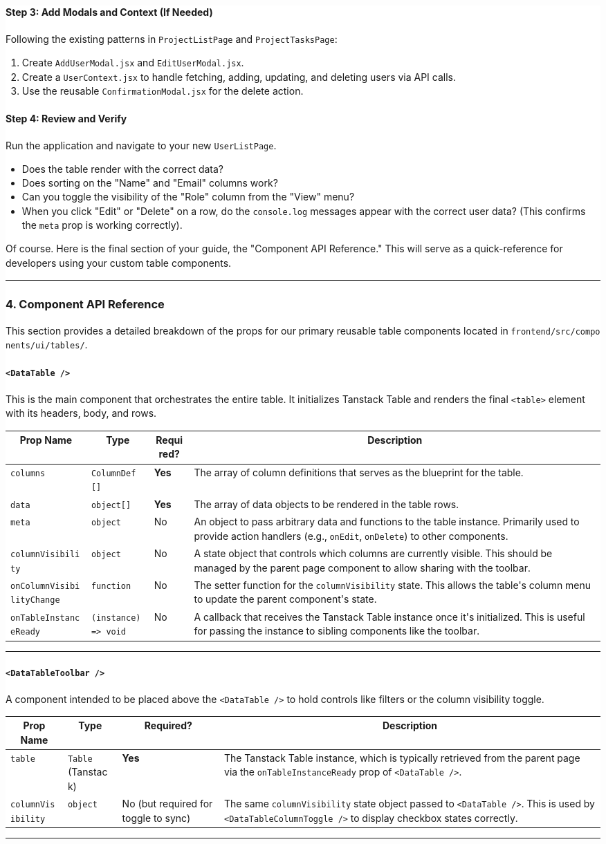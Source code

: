 #### **Step 3: Add Modals and Context (If Needed)**

Following the existing patterns in `ProjectListPage` and `ProjectTasksPage`:
1.  Create `AddUserModal.jsx` and `EditUserModal.jsx`.
2.  Create a `UserContext.jsx` to handle fetching, adding, updating, and deleting users via API calls.
3.  Use the reusable `ConfirmationModal.jsx` for the delete action.

#### **Step 4: Review and Verify**

Run the application and navigate to your new `UserListPage`.
-   Does the table render with the correct data?
-   Does sorting on the "Name" and "Email" columns work?
-   Can you toggle the visibility of the "Role" column from the "View" menu?
-   When you click "Edit" or "Delete" on a row, do the `console.log` messages appear with the correct user data? (This confirms the `meta` prop is working correctly).


Of course. Here is the final section of your guide, the "Component API Reference." This will serve as a quick-reference for developers using your custom table components.

---

### **4. Component API Reference**

This section provides a detailed breakdown of the props for our primary reusable table components located in `frontend/src/components/ui/tables/`.

#### **`<DataTable />`**

This is the main component that orchestrates the entire table. It initializes Tanstack Table and renders the final `<table>` element with its headers, body, and rows.

| Prop Name                  | Type                    | Required? | Description                                                                                                                                              |
| -------------------------- | ----------------------- | --------- | -------------------------------------------------------------------------------------------------------------------------------------------------------- |
| `columns`                  | `ColumnDef[]`           | **Yes**   | The array of column definitions that serves as the blueprint for the table.                                                                              |
| `data`                     | `object[]`              | **Yes**   | The array of data objects to be rendered in the table rows.                                                                                              |
| `meta`                     | `object`                | No        | An object to pass arbitrary data and functions to the table instance. Primarily used to provide action handlers (e.g., `onEdit`, `onDelete`) to other components. |
| `columnVisibility`         | `object`                | No        | A state object that controls which columns are currently visible. This should be managed by the parent page component to allow sharing with the toolbar.  |
| `onColumnVisibilityChange` | `function`              | No        | The setter function for the `columnVisibility` state. This allows the table's column menu to update the parent component's state.                          |
| `onTableInstanceReady`     | `(instance) => void`    | No        | A callback that receives the Tanstack Table instance once it's initialized. This is useful for passing the instance to sibling components like the toolbar. |

---

#### **`<DataTableToolbar />`**

A component intended to be placed above the `<DataTable />` to hold controls like filters or the column visibility toggle.

| Prop Name          | Type                 | Required?                            | Description                                                                                                                           |
| ------------------ | -------------------- | ------------------------------------ | ------------------------------------------------------------------------------------------------------------------------------------- |
| `table`            | `Table` (Tanstack)   | **Yes**                              | The Tanstack Table instance, which is typically retrieved from the parent page via the `onTableInstanceReady` prop of `<DataTable />`. |
| `columnVisibility` | `object`             | No (but required for toggle to sync) | The same `columnVisibility` state object passed to `<DataTable />`. This is used by `<DataTableColumnToggle />` to display checkbox states correctly. |

---